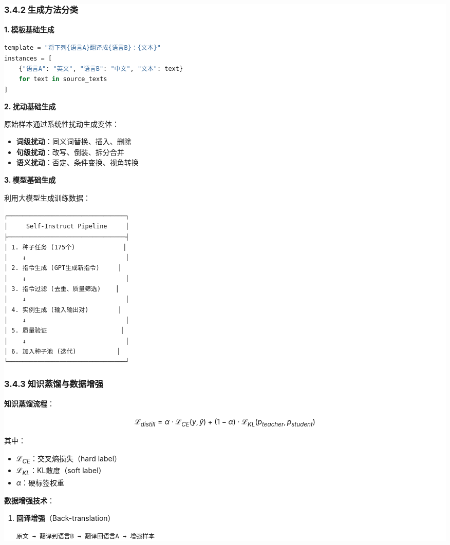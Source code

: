 ### 3.4.2 生成方法分类

**1. 模板基础生成**

```python
template = "将下列{语言A}翻译成{语言B}：{文本}"
instances = [
    {"语言A": "英文", "语言B": "中文", "文本": text}
    for text in source_texts
]
```

**2. 扰动基础生成**

原始样本通过系统性扰动生成变体：

- **词级扰动**：同义词替换、插入、删除
- **句级扰动**：改写、倒装、拆分合并
- **语义扰动**：否定、条件变换、视角转换

**3. 模型基础生成**

利用大模型生成训练数据：

```
┌────────────────────────────────┐
│     Self-Instruct Pipeline     │
├────────────────────────────────┤
│ 1. 种子任务 (175个)             │
│    ↓                           │
│ 2. 指令生成 (GPT生成新指令)     │
│    ↓                           │
│ 3. 指令过滤 (去重、质量筛选)    │
│    ↓                           │
│ 4. 实例生成 (输入输出对)        │
│    ↓                           │
│ 5. 质量验证                    │
│    ↓                           │
│ 6. 加入种子池 (迭代)           │
└────────────────────────────────┘
```

### 3.4.3 知识蒸馏与数据增强

**知识蒸馏流程**：

$$\mathcal{L}_{distill} = \alpha \cdot \mathcal{L}_{CE}(y, \hat{y}) + (1-\alpha) \cdot \mathcal{L}_{KL}(p_{teacher}, p_{student})$$

其中：
- $\mathcal{L}_{CE}$：交叉熵损失（hard label）
- $\mathcal{L}_{KL}$：KL散度（soft label）
- $\alpha$：硬标签权重

**数据增强技术**：

1. **回译增强**（Back-translation）
   ```
   原文 → 翻译到语言B → 翻译回语言A → 增强样本
   ```
